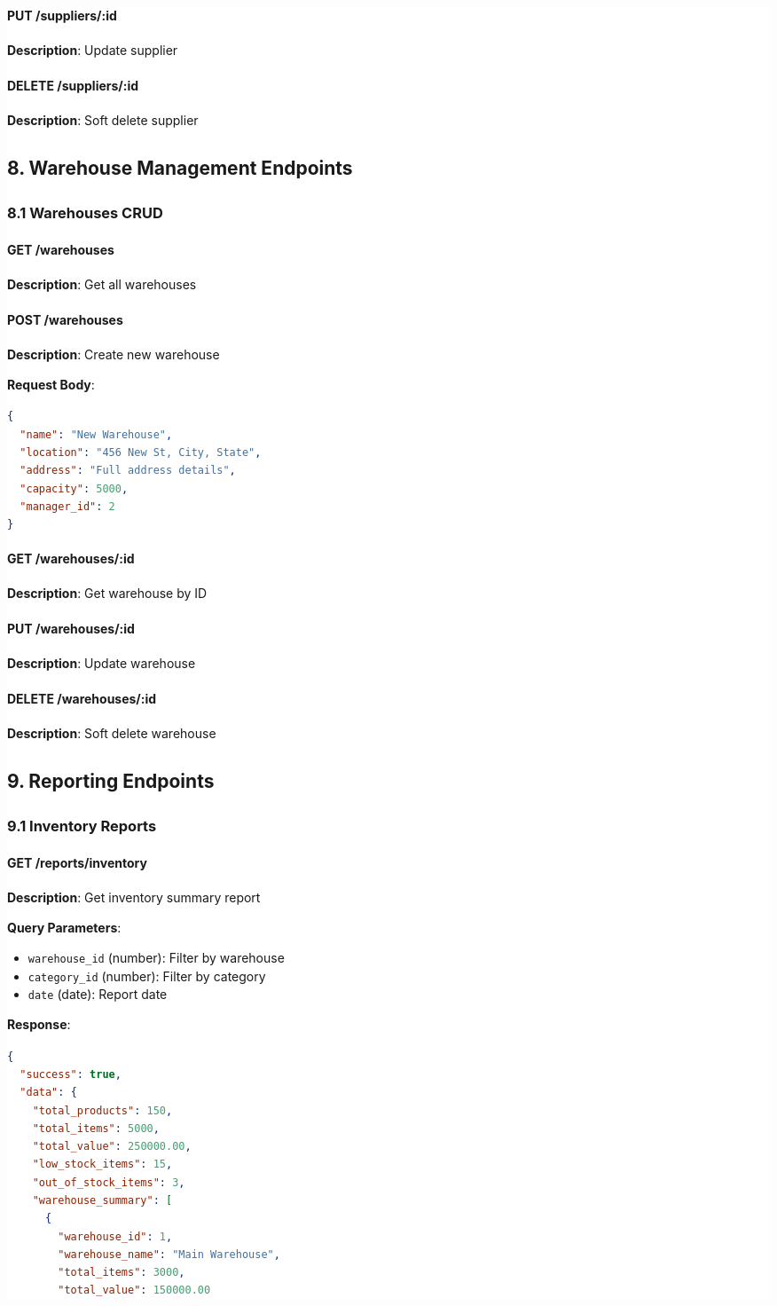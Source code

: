 #### **PUT /suppliers/:id**
**Description**: Update supplier

#### **DELETE /suppliers/:id**
**Description**: Soft delete supplier

## 8. Warehouse Management Endpoints

### 8.1 Warehouses CRUD

#### **GET /warehouses**
**Description**: Get all warehouses

#### **POST /warehouses**
**Description**: Create new warehouse

**Request Body**:
```json
{
  "name": "New Warehouse",
  "location": "456 New St, City, State",
  "address": "Full address details",
  "capacity": 5000,
  "manager_id": 2
}
```

#### **GET /warehouses/:id**
**Description**: Get warehouse by ID

#### **PUT /warehouses/:id**
**Description**: Update warehouse

#### **DELETE /warehouses/:id**
**Description**: Soft delete warehouse

## 9. Reporting Endpoints

### 9.1 Inventory Reports

#### **GET /reports/inventory**
**Description**: Get inventory summary report

**Query Parameters**:
- `warehouse_id` (number): Filter by warehouse
- `category_id` (number): Filter by category
- `date` (date): Report date

**Response**:
```json
{
  "success": true,
  "data": {
    "total_products": 150,
    "total_items": 5000,
    "total_value": 250000.00,
    "low_stock_items": 15,
    "out_of_stock_items": 3,
    "warehouse_summary": [
      {
        "warehouse_id": 1,
        "warehouse_name": "Main Warehouse",
        "total_items": 3000,
        "total_value": 150000.00
```